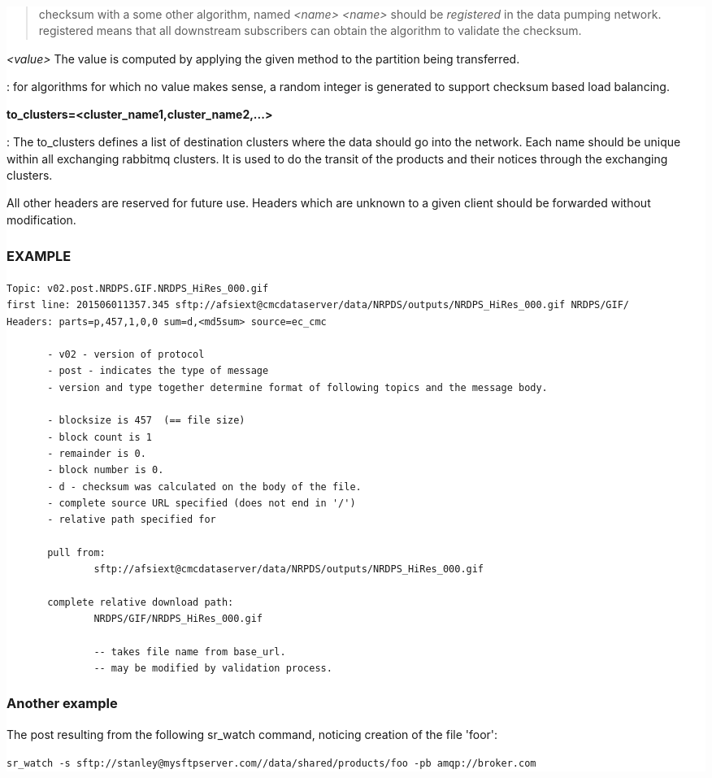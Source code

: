 > <td>checksum with a some other algorithm, named <em>&lt;name&gt;</em> <em>&lt;name&gt;</em> should be <em>registered</em> in the data pumping network. registered means that all downstream subscribers can obtain the algorithm to validate the checksum.</td>
> </tr>
> </tbody>
> </table>
>
*\<value\>* The value is computed by applying the given method to the partition being transferred.

:   for algorithms for which no value makes sense, a random integer is
    generated to support checksum based load balancing.

**to\_clusters=\<cluster\_name1,cluster\_name2,...\>**

:   The to\_clusters defines a list of destination clusters where the
    data should go into the network. Each name should be unique within
    all exchanging rabbitmq clusters. It is used to do the transit of
    the products and their notices through the exchanging clusters.

All other headers are reserved for future use. Headers which are unknown
to a given client should be forwarded without modification.

### EXAMPLE

    Topic: v02.post.NRDPS.GIF.NRDPS_HiRes_000.gif
    first line: 201506011357.345 sftp://afsiext@cmcdataserver/data/NRPDS/outputs/NRDPS_HiRes_000.gif NRDPS/GIF/  
    Headers: parts=p,457,1,0,0 sum=d,<md5sum> source=ec_cmc

           - v02 - version of protocol
           - post - indicates the type of message
           - version and type together determine format of following topics and the message body.

           - blocksize is 457  (== file size)
           - block count is 1
           - remainder is 0.
           - block number is 0.
           - d - checksum was calculated on the body of the file.
           - complete source URL specified (does not end in '/')
           - relative path specified for

           pull from:
                   sftp://afsiext@cmcdataserver/data/NRPDS/outputs/NRDPS_HiRes_000.gif

           complete relative download path:
                   NRDPS/GIF/NRDPS_HiRes_000.gif

                   -- takes file name from base_url.
                   -- may be modified by validation process.

### Another example

The post resulting from the following sr\_watch command, noticing
creation of the file 'foor':

    sr_watch -s sftp://stanley@mysftpserver.com//data/shared/products/foo -pb amqp://broker.com
